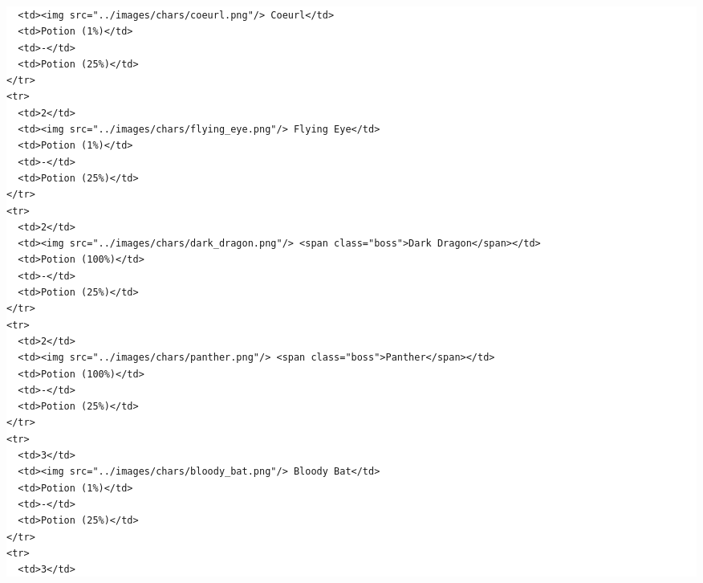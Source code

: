       <td><img src="../images/chars/coeurl.png"/> Coeurl</td>
      <td>Potion (1%)</td>
      <td>-</td>
      <td>Potion (25%)</td>
    </tr>
    <tr>
      <td>2</td>
      <td><img src="../images/chars/flying_eye.png"/> Flying Eye</td>
      <td>Potion (1%)</td>
      <td>-</td>
      <td>Potion (25%)</td>
    </tr>
    <tr>
      <td>2</td>
      <td><img src="../images/chars/dark_dragon.png"/> <span class="boss">Dark Dragon</span></td>
      <td>Potion (100%)</td>
      <td>-</td>
      <td>Potion (25%)</td>
    </tr>
    <tr>
      <td>2</td>
      <td><img src="../images/chars/panther.png"/> <span class="boss">Panther</span></td>
      <td>Potion (100%)</td>
      <td>-</td>
      <td>Potion (25%)</td>
    </tr>
    <tr>
      <td>3</td>
      <td><img src="../images/chars/bloody_bat.png"/> Bloody Bat</td>
      <td>Potion (1%)</td>
      <td>-</td>
      <td>Potion (25%)</td>
    </tr>
    <tr>
      <td>3</td>